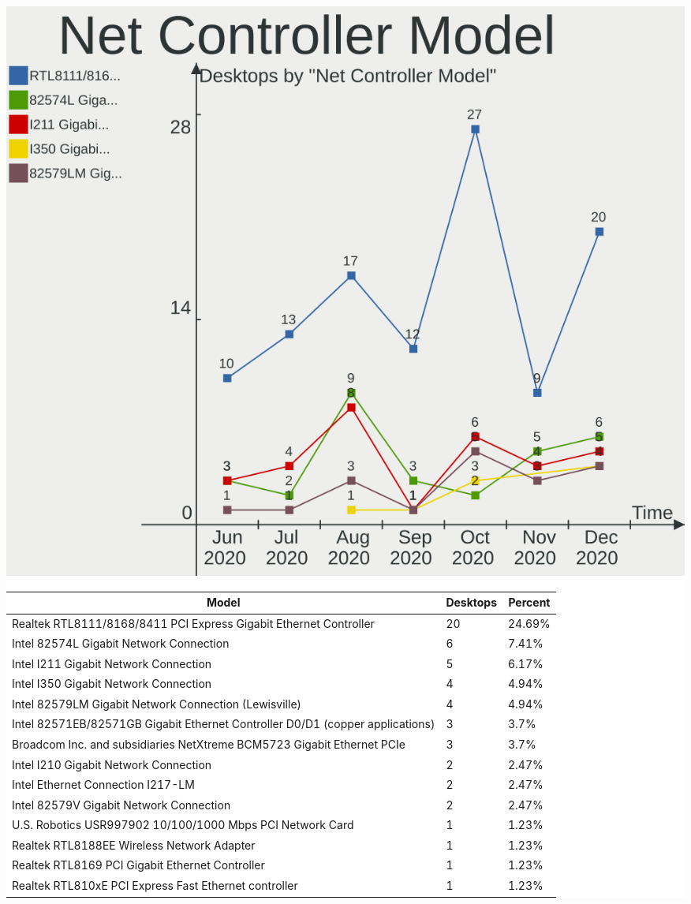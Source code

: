 ![Net Controller Model](./images/line_chart_bsd/net_model.svg)

| Model                                                                         | Desktops | Percent |
|-------------------------------------------------------------------------------|----------|---------|
| Realtek RTL8111/8168/8411 PCI Express Gigabit Ethernet Controller             | 20       | 24.69%  |
| Intel 82574L Gigabit Network Connection                                       | 6        | 7.41%   |
| Intel I211 Gigabit Network Connection                                         | 5        | 6.17%   |
| Intel I350 Gigabit Network Connection                                         | 4        | 4.94%   |
| Intel 82579LM Gigabit Network Connection (Lewisville)                         | 4        | 4.94%   |
| Intel 82571EB/82571GB Gigabit Ethernet Controller D0/D1 (copper applications) | 3        | 3.7%    |
| Broadcom Inc. and subsidiaries NetXtreme BCM5723 Gigabit Ethernet PCIe        | 3        | 3.7%    |
| Intel I210 Gigabit Network Connection                                         | 2        | 2.47%   |
| Intel Ethernet Connection I217-LM                                             | 2        | 2.47%   |
| Intel 82579V Gigabit Network Connection                                       | 2        | 2.47%   |
| U.S. Robotics USR997902 10/100/1000 Mbps PCI Network Card                     | 1        | 1.23%   |
| Realtek RTL8188EE Wireless Network Adapter                                    | 1        | 1.23%   |
| Realtek RTL8169 PCI Gigabit Ethernet Controller                               | 1        | 1.23%   |
| Realtek RTL810xE PCI Express Fast Ethernet controller                         | 1        | 1.23%   |